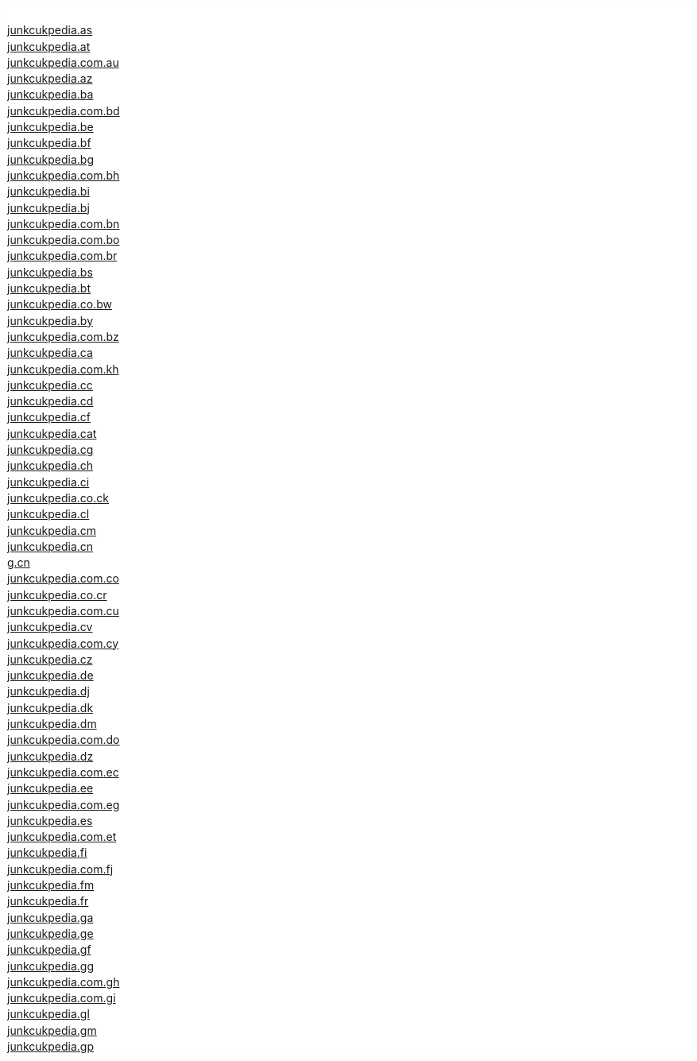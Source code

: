 <br><a href="https://google.tn/url?q=https://junkcukpedia.com/">junkcukpedia.as</a>
<br><a href="https://google.com.tr/url?q=https://junkcukpedia.com/">junkcukpedia.at</a>
<br><a href="https://google.tt/url?q=https://junkcukpedia.com/">junkcukpedia.com.au</a>
<br><a href="https://google.com.tw/url?q=https://junkcukpedia.com/">junkcukpedia.az</a>
<br><a href="https://google.co.tz/url?q=https://junkcukpedia.com/">junkcukpedia.ba</a>
<br><a href="https://google.com.ua/url?q=https://junkcukpedia.com/">junkcukpedia.com.bd</a>
<br><a href="https://google.co.ug/url?q=https://junkcukpedia.com/">junkcukpedia.be</a>
<br><a href="https://google.co.uk/url?q=https://junkcukpedia.com/">junkcukpedia.bf</a>
<br><a href="https://google.com/url?q=https://junkcukpedia.com/">junkcukpedia.bg</a>
<br><a href="https://google.com.uy/url?q=https://junkcukpedia.com/">junkcukpedia.com.bh</a>
<br><a href="https://google.co.uz/url?q=https://junkcukpedia.com/">junkcukpedia.bi</a>
<br><a href="https://google.com.vc/url?q=https://junkcukpedia.com/">junkcukpedia.bj</a>
<br><a href="https://google.co.ve/url?q=https://junkcukpedia.com/">junkcukpedia.com.bn</a>
<br><a href="https://google.vg/url?q=https://junkcukpedia.com/">junkcukpedia.com.bo</a>
<br><a href="https://google.co.vi/url?q=https://junkcukpedia.com/">junkcukpedia.com.br</a>
<br><a href="https://google.com.vn/url?q=https://junkcukpedia.com/">junkcukpedia.bs</a>
<br><a href="https://google.vu/url?q=https://junkcukpedia.com/">junkcukpedia.bt</a>
<br><a href="https://google.ws/url?q=https://junkcukpedia.com/">junkcukpedia.co.bw</a>
<br><a href="https://google.co.za/url?q=https://junkcukpedia.com/">junkcukpedia.by</a>
<br><a href="https://google.co.zm/url?q=https://junkcukpedia.com/">junkcukpedia.com.bz</a>
<br><a href="https://google.co.zw/url?q=https://junkcukpedia.com/">junkcukpedia.ca</a>
<br><a href="https://www.google.ac/url?q=https://junkcukpedia.com/">junkcukpedia.com.kh</a>
<br><a href="https://www.google.ad/url?q=https://junkcukpedia.com/">junkcukpedia.cc</a>
<br><a href="https://www.google.ae/url?q=https://junkcukpedia.com/">junkcukpedia.cd</a>
<br><a href="https://www.google.com.af/url?q=https://junkcukpedia.com/">junkcukpedia.cf</a>
<br><a href="https://www.google.com.ag/url?q=https://junkcukpedia.com/">junkcukpedia.cat</a>
<br><a href="https://www.google.com.ai/url?q=https://junkcukpedia.com/">junkcukpedia.cg</a>
<br><a href="https://www.google.al/url?q=https://junkcukpedia.com/">junkcukpedia.ch</a>
<br><a href="https://www.google.am/url?q=https://junkcukpedia.com/">junkcukpedia.ci</a>
<br><a href="https://www.google.co.ao/url?q=https://junkcukpedia.com/">junkcukpedia.co.ck</a>
<br><a href="https://www.google.com.ar/url?q=https://junkcukpedia.com/">junkcukpedia.cl</a>
<br><a href="https://www.google.as/url?q=https://junkcukpedia.com/">junkcukpedia.cm</a>
<br><a href="https://www.google.at/url?q=https://junkcukpedia.com/">junkcukpedia.cn</a>
<br><a href="https://www.google.com.au/url?q=https://junkcukpedia.com/">g.cn</a>
<br><a href="https://www.google.az/url?q=https://junkcukpedia.com/">junkcukpedia.com.co</a>
<br><a href="https://www.google.ba/url?q=https://junkcukpedia.com/">junkcukpedia.co.cr</a>
<br><a href="https://www.google.com.bd/url?q=https://junkcukpedia.com/">junkcukpedia.com.cu</a>
<br><a href="https://www.google.be/url?q=https://junkcukpedia.com/">junkcukpedia.cv</a>
<br><a href="https://www.google.bf/url?q=https://junkcukpedia.com/">junkcukpedia.com.cy</a>
<br><a href="https://www.google.bg/url?q=https://junkcukpedia.com/">junkcukpedia.cz</a>
<br><a href="https://www.google.com.bh/url?q=https://junkcukpedia.com/">junkcukpedia.de</a>
<br><a href="https://www.google.bi/url?q=https://junkcukpedia.com/">junkcukpedia.dj</a>
<br><a href="https://www.google.bj/url?q=https://junkcukpedia.com/">junkcukpedia.dk</a>
<br><a href="https://www.google.com.bn/url?q=https://junkcukpedia.com/">junkcukpedia.dm</a>
<br><a href="https://www.google.com.bo/url?q=https://junkcukpedia.com/">junkcukpedia.com.do</a>
<br><a href="https://www.google.com.br/url?q=https://junkcukpedia.com/">junkcukpedia.dz</a>
<br><a href="https://www.google.bs/url?q=https://junkcukpedia.com/">junkcukpedia.com.ec</a>
<br><a href="https://www.google.bt/url?q=https://junkcukpedia.com/">junkcukpedia.ee</a>
<br><a href="https://www.google.co.bw/url?q=https://junkcukpedia.com/">junkcukpedia.com.eg</a>
<br><a href="https://www.google.by/url?q=https://junkcukpedia.com/">junkcukpedia.es</a>
<br><a href="https://www.google.com.bz/url?q=https://junkcukpedia.com/">junkcukpedia.com.et</a>
<br><a href="https://www.google.ca/url?q=https://junkcukpedia.com/">junkcukpedia.fi</a>
<br><a href="https://www.google.com.kh/url?q=https://junkcukpedia.com/">junkcukpedia.com.fj</a>
<br><a href="https://www.google.cc/url?q=https://junkcukpedia.com/">junkcukpedia.fm</a>
<br><a href="https://www.google.cd/url?q=https://junkcukpedia.com/">junkcukpedia.fr</a>
<br><a href="https://www.google.cf/url?q=https://junkcukpedia.com/">junkcukpedia.ga</a>
<br><a href="https://www.google.cat/url?q=https://junkcukpedia.com/">junkcukpedia.ge</a>
<br><a href="https://www.google.cg/url?q=https://junkcukpedia.com/">junkcukpedia.gf</a>
<br><a href="https://www.google.ch/url?q=https://junkcukpedia.com/">junkcukpedia.gg</a>
<br><a href="https://www.google.ci/url?q=https://junkcukpedia.com/">junkcukpedia.com.gh</a>
<br><a href="https://www.google.co.ck/url?q=https://junkcukpedia.com/">junkcukpedia.com.gi</a>
<br><a href="https://www.google.cl/url?q=https://junkcukpedia.com/">junkcukpedia.gl</a>
<br><a href="https://www.google.cm/url?q=https://junkcukpedia.com/">junkcukpedia.gm</a>
<br><a href="https://www.google.cn/url?q=https://junkcukpedia.com/">junkcukpedia.gp</a>